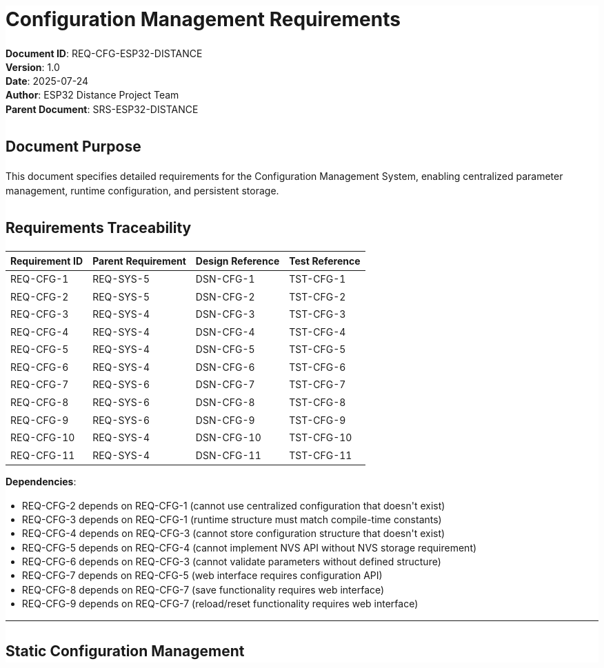 # Configuration Management Requirements

**Document ID**: REQ-CFG-ESP32-DISTANCE  
**Version**: 1.0  
**Date**: 2025-07-24  
**Author**: ESP32 Distance Project Team  
**Parent Document**: SRS-ESP32-DISTANCE  

## Document Purpose

This document specifies detailed requirements for the Configuration Management System, enabling centralized parameter management, runtime configuration, and persistent storage.

## Requirements Traceability

| Requirement ID | Parent Requirement | Design Reference | Test Reference |
|----------------|-------------------|------------------|----------------|
| REQ-CFG-1      | REQ-SYS-5        | DSN-CFG-1        | TST-CFG-1     |
| REQ-CFG-2      | REQ-SYS-5        | DSN-CFG-2        | TST-CFG-2     |
| REQ-CFG-3      | REQ-SYS-4        | DSN-CFG-3        | TST-CFG-3     |
| REQ-CFG-4      | REQ-SYS-4        | DSN-CFG-4        | TST-CFG-4     |
| REQ-CFG-5      | REQ-SYS-4        | DSN-CFG-5        | TST-CFG-5     |
| REQ-CFG-6      | REQ-SYS-4        | DSN-CFG-6        | TST-CFG-6     |
| REQ-CFG-7      | REQ-SYS-6        | DSN-CFG-7        | TST-CFG-7     |
| REQ-CFG-8      | REQ-SYS-6        | DSN-CFG-8        | TST-CFG-8     |
| REQ-CFG-9      | REQ-SYS-6        | DSN-CFG-9        | TST-CFG-9     |
| REQ-CFG-10     | REQ-SYS-4        | DSN-CFG-10       | TST-CFG-10    |
| REQ-CFG-11     | REQ-SYS-4        | DSN-CFG-11       | TST-CFG-11    |

**Dependencies**:

- REQ-CFG-2 depends on REQ-CFG-1 (cannot use centralized configuration that doesn't exist)
- REQ-CFG-3 depends on REQ-CFG-1 (runtime structure must match compile-time constants)
- REQ-CFG-4 depends on REQ-CFG-3 (cannot store configuration structure that doesn't exist)
- REQ-CFG-5 depends on REQ-CFG-4 (cannot implement NVS API without NVS storage requirement)
- REQ-CFG-6 depends on REQ-CFG-3 (cannot validate parameters without defined structure)
- REQ-CFG-7 depends on REQ-CFG-5 (web interface requires configuration API)
- REQ-CFG-8 depends on REQ-CFG-7 (save functionality requires web interface)
- REQ-CFG-9 depends on REQ-CFG-7 (reload/reset functionality requires web interface)

---

## Static Configuration Management
